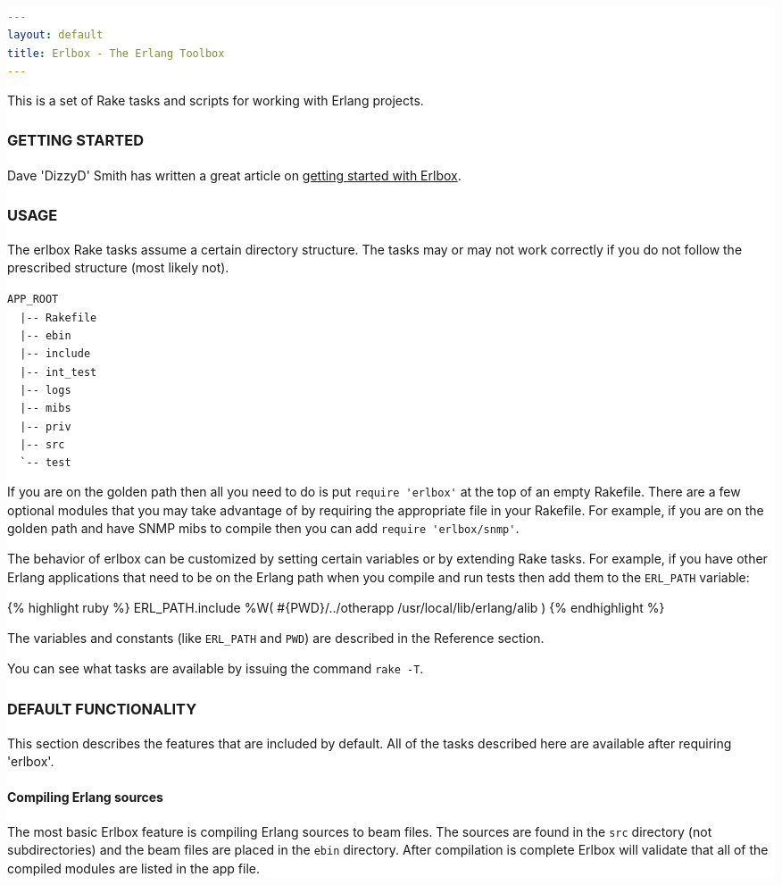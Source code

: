 ```yaml
---
layout: default
title: Erlbox - The Erlang Toolbox
---
```



This is a set of Rake tasks and scripts for working with Erlang projects.

### GETTING STARTED

Dave 'DizzyD' Smith has written a great article on [getting started with Erlbox][0].

[0]: http://dizzyd.com/blog/post/122

### USAGE

The erlbox Rake tasks assume a certain directory structure. The tasks may or may
not work correctly if you do not follow the prescribed structure (most likely
not).

    APP_ROOT
      |-- Rakefile
      |-- ebin
      |-- include
      |-- int_test
      |-- logs
      |-- mibs
      |-- priv
      |-- src
      `-- test

If you are on the golden path then all you need to do is put `require 'erlbox'`
at the top of an empty Rakefile. There are a few optional modules that you may
take advantage of by requiring the appropriate file in your Rakefile. For
example, if you are on the golden path and have SNMP mibs to compile then you
can add `require 'erlbox/snmp'`.

The behavior of erlbox can be customized by setting certain variables or by
extending Rake tasks. For example, if you have other Erlang applications that
need to be on the Erlang path when you compile and run tests then add them to
the `ERL_PATH` variable:

{% highlight ruby %}
ERL_PATH.include %W( #{PWD}/../otherapp /usr/local/lib/erlang/alib )
{% endhighlight %}

The variables and constants (like `ERL_PATH` and `PWD`) are described in the
Reference section.

You can see what tasks are available by issuing the command `rake -T`.


### DEFAULT FUNCTIONALITY

This section describes the features that are included by default. All of the
tasks described here are available after requiring 'erlbox'.

#### Compiling Erlang sources

The most basic Erlbox feature is compiling Erlang sources to beam files. The
sources are found in the `src` directory (not subdirectories) and the beam files
are placed in the `ebin` directory. After compilation is complete Erlbox will
validate that all of the compiled modules are listed in the app file.
